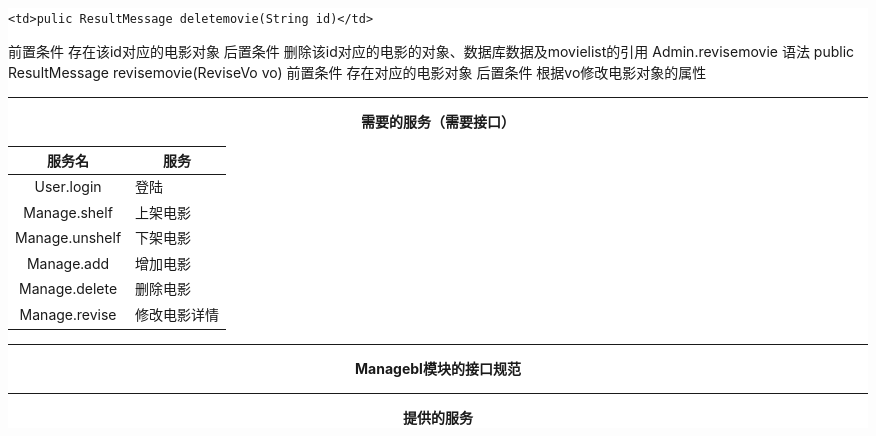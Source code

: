     <td>pulic ResultMessage deletemovie(String id)</td>
  </tr>
  <tr>
    <td>前置条件</td>
    <td>存在该id对应的电影对象</td>
  </tr>
  <tr>
    <td>后置条件</td>
    <td>删除该id对应的电影的对象、数据库数据及movielist的引用</td>
  </tr>
  <tr>
    <td rowspan="3">Admin.revisemovie</td>
    <td>语法</td>
    <td>public ResultMessage revisemovie(ReviseVo vo)</td>
  </tr>
  <tr>
    <td>前置条件</td>
    <td>存在对应的电影对象</td>
  </tr>
  <tr>
    <td>后置条件</td>
    <td>根据vo修改电影对象的属性</td>
  </tr>
</table>







<hr/>

<center><b>需要的服务（需要接口）</b></center>



| 服务名 |    服务     |
| :----: | ---------- |
| User.login | 登陆 |
| Manage.shelf | 上架电影 |
| Manage.unshelf|下架电影|
| Manage.add|增加电影|
| Manage.delete|删除电影|
| Manage.revise|修改电影详情|


<hr/>

<center><b>Managebl模块的接口规范</b></center>
<hr/>

<center><b>提供的服务</b></center>
